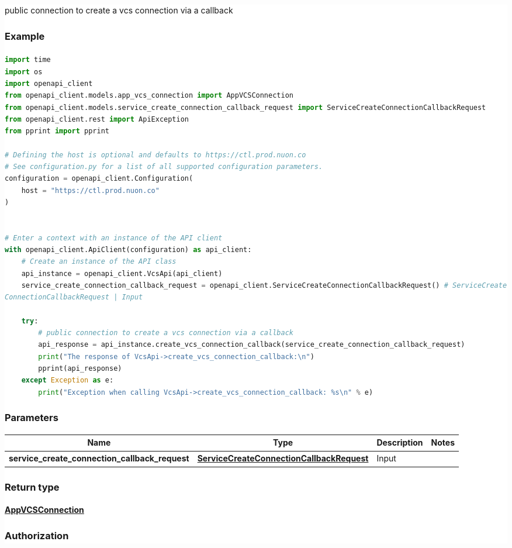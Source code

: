 public connection to create a vcs connection via a callback

### Example


```python
import time
import os
import openapi_client
from openapi_client.models.app_vcs_connection import AppVCSConnection
from openapi_client.models.service_create_connection_callback_request import ServiceCreateConnectionCallbackRequest
from openapi_client.rest import ApiException
from pprint import pprint

# Defining the host is optional and defaults to https://ctl.prod.nuon.co
# See configuration.py for a list of all supported configuration parameters.
configuration = openapi_client.Configuration(
    host = "https://ctl.prod.nuon.co"
)


# Enter a context with an instance of the API client
with openapi_client.ApiClient(configuration) as api_client:
    # Create an instance of the API class
    api_instance = openapi_client.VcsApi(api_client)
    service_create_connection_callback_request = openapi_client.ServiceCreateConnectionCallbackRequest() # ServiceCreateConnectionCallbackRequest | Input

    try:
        # public connection to create a vcs connection via a callback
        api_response = api_instance.create_vcs_connection_callback(service_create_connection_callback_request)
        print("The response of VcsApi->create_vcs_connection_callback:\n")
        pprint(api_response)
    except Exception as e:
        print("Exception when calling VcsApi->create_vcs_connection_callback: %s\n" % e)
```



### Parameters


Name | Type | Description  | Notes
------------- | ------------- | ------------- | -------------
 **service_create_connection_callback_request** | [**ServiceCreateConnectionCallbackRequest**](ServiceCreateConnectionCallbackRequest.md)| Input | 

### Return type

[**AppVCSConnection**](AppVCSConnection.md)

### Authorization
